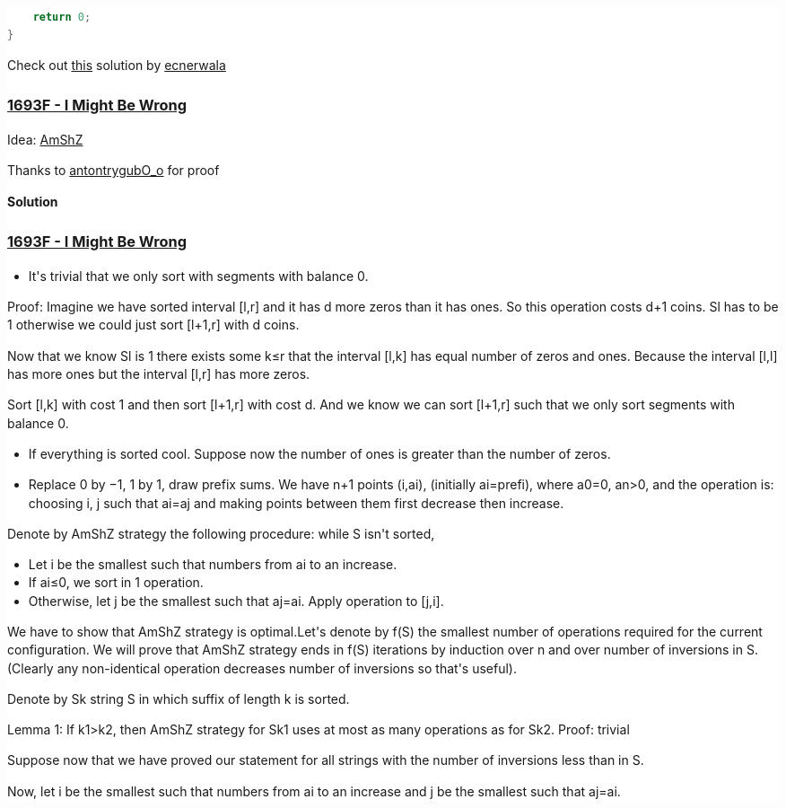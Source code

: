 ```cpp
	return 0;
}

```
Check out [this](Tutorial_(en).md?#comment-923531) solution by [ecnerwala](https://codeforces.com/profile/ecnerwala "Legendary Grandmaster ecnerwala")

### [1693F - I Might Be Wrong](../problems/F._I_Might_Be_Wrong.md "Codeforces Round 800 (Div. 1)")

Idea: [AmShZ](https://codeforces.com/profile/AmShZ "Grandmaster AmShZ")

Thanks to [antontrygubO_o](https://codeforces.com/profile/antontrygubO_o "International Grandmaster antontrygubO_o") for proof

 **Solution**
### [1693F - I Might Be Wrong](../problems/F._I_Might_Be_Wrong.md "Codeforces Round 800 (Div. 1)")

- It's trivial that we only sort with segments with balance 0.

Proof: Imagine we have sorted interval [l,r] and it has d more zeros than it has ones. So this operation costs d+1 coins. Sl has to be 1 otherwise we could just sort [l+1,r] with d coins.

Now that we know Sl is 1 there exists some k≤r that the interval [l,k] has equal number of zeros and ones. Because the interval [l,l] has more ones but the interval [l,r] has more zeros.

Sort [l,k] with cost 1 and then sort [l+1,r] with cost d. And we know we can sort [l+1,r] such that we only sort segments with balance 0.

- If everything is sorted cool. Suppose now the number of ones is greater than the number of zeros.

- Replace 0 by −1, 1 by 1, draw prefix sums. We have n+1 points (i,ai), (initially ai=prefi), where a0=0, an>0, and the operation is: choosing i, j such that ai=aj and making points between them first decrease then increase.

Denote by AmShZ strategy the following procedure: while S isn't sorted, 

* Let i be the smallest such that numbers from ai to an increase.
* If ai≤0, we sort in 1 operation.
* Otherwise, let j be the smallest such that aj=ai. Apply operation to [j,i].

 We have to show that AmShZ strategy is optimal.Let's denote by f(S) the smallest number of operations required for the current configuration. We will prove that AmShZ strategy ends in f(S) iterations by induction over n and over number of inversions in S. (Clearly any non-identical operation decreases number of inversions so that's useful).

Denote by Sk string S in which suffix of length k is sorted.

Lemma 1: If k1>k2, then AmShZ strategy for Sk1 uses at most as many operations as for Sk2. Proof: trivial

Suppose now that we have proved our statement for all strings with the number of inversions less than in S.

Now, let i be the smallest such that numbers from ai to an increase and j be the smallest such that aj=ai. 
